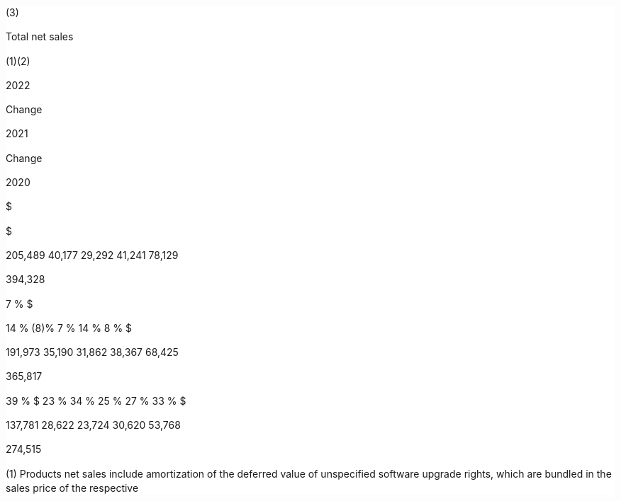 (3)

Total net sales

(1)(2)

2022

Change

2021

Change

2020

$

$

205,489
40,177
29,292
41,241
78,129

394,328

7 % $

14 %
(8)%
7 %
14 %
8 % $

191,973
35,190
31,862
38,367
68,425

365,817

39 % $
23 %
34 %
25 %
27 %
33 % $

137,781
28,622
23,724
30,620
53,768

274,515

(1) Products  net  sales  include  amortization  of  the  deferred  value  of  unspecified  software  upgrade  rights,  which  are  bundled  in  the  sales  price  of  the  respective
